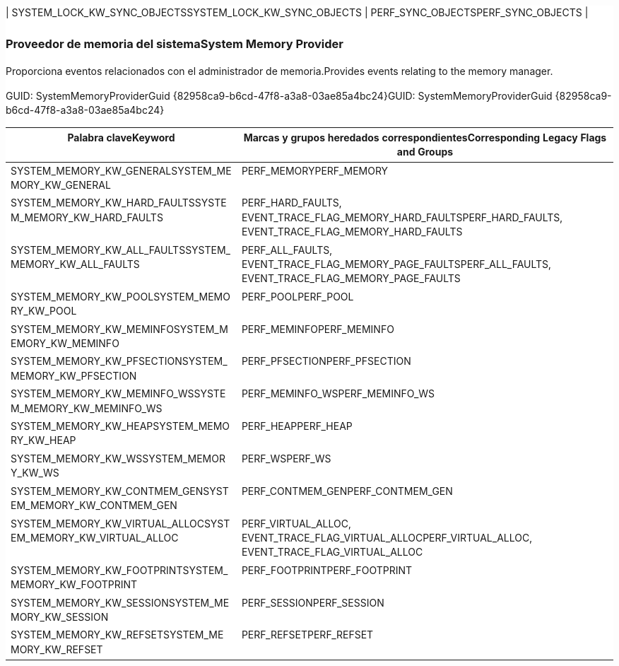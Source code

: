 | <span data-ttu-id="b5c40-241">SYSTEM_LOCK_KW_SYNC_OBJECTS</span><span class="sxs-lookup"><span data-stu-id="b5c40-241">SYSTEM_LOCK_KW_SYNC_OBJECTS</span></span> | <span data-ttu-id="b5c40-242">PERF_SYNC_OBJECTS</span><span class="sxs-lookup"><span data-stu-id="b5c40-242">PERF_SYNC_OBJECTS</span></span> |
 
### <a name="system-memory-provider"></a><span data-ttu-id="b5c40-243">Proveedor de memoria del sistema</span><span class="sxs-lookup"><span data-stu-id="b5c40-243">System Memory Provider</span></span> 

<span data-ttu-id="b5c40-244">Proporciona eventos relacionados con el administrador de memoria.</span><span class="sxs-lookup"><span data-stu-id="b5c40-244">Provides events relating to the memory manager.</span></span>

<span data-ttu-id="b5c40-245">GUID: SystemMemoryProviderGuid {82958ca9-b6cd-47f8-a3a8-03ae85a4bc24}</span><span class="sxs-lookup"><span data-stu-id="b5c40-245">GUID: SystemMemoryProviderGuid {82958ca9-b6cd-47f8-a3a8-03ae85a4bc24}</span></span>

| <span data-ttu-id="b5c40-246">Palabra clave</span><span class="sxs-lookup"><span data-stu-id="b5c40-246">Keyword</span></span> | <span data-ttu-id="b5c40-247">Marcas y grupos heredados correspondientes</span><span class="sxs-lookup"><span data-stu-id="b5c40-247">Corresponding Legacy Flags and Groups</span></span> |
| ------- | ------------------------------------- |
| <span data-ttu-id="b5c40-248">SYSTEM_MEMORY_KW_GENERAL</span><span class="sxs-lookup"><span data-stu-id="b5c40-248">SYSTEM_MEMORY_KW_GENERAL</span></span> | <span data-ttu-id="b5c40-249">PERF_MEMORY</span><span class="sxs-lookup"><span data-stu-id="b5c40-249">PERF_MEMORY</span></span> |
| <span data-ttu-id="b5c40-250">SYSTEM_MEMORY_KW_HARD_FAULTS</span><span class="sxs-lookup"><span data-stu-id="b5c40-250">SYSTEM_MEMORY_KW_HARD_FAULTS</span></span> | <span data-ttu-id="b5c40-251">PERF_HARD_FAULTS, EVENT_TRACE_FLAG_MEMORY_HARD_FAULTS</span><span class="sxs-lookup"><span data-stu-id="b5c40-251">PERF_HARD_FAULTS, EVENT_TRACE_FLAG_MEMORY_HARD_FAULTS</span></span> |
| <span data-ttu-id="b5c40-252">SYSTEM_MEMORY_KW_ALL_FAULTS</span><span class="sxs-lookup"><span data-stu-id="b5c40-252">SYSTEM_MEMORY_KW_ALL_FAULTS</span></span> | <span data-ttu-id="b5c40-253">PERF_ALL_FAULTS, EVENT_TRACE_FLAG_MEMORY_PAGE_FAULTS</span><span class="sxs-lookup"><span data-stu-id="b5c40-253">PERF_ALL_FAULTS, EVENT_TRACE_FLAG_MEMORY_PAGE_FAULTS</span></span> |
| <span data-ttu-id="b5c40-254">SYSTEM_MEMORY_KW_POOL</span><span class="sxs-lookup"><span data-stu-id="b5c40-254">SYSTEM_MEMORY_KW_POOL</span></span> | <span data-ttu-id="b5c40-255">PERF_POOL</span><span class="sxs-lookup"><span data-stu-id="b5c40-255">PERF_POOL</span></span> |
| <span data-ttu-id="b5c40-256">SYSTEM_MEMORY_KW_MEMINFO</span><span class="sxs-lookup"><span data-stu-id="b5c40-256">SYSTEM_MEMORY_KW_MEMINFO</span></span> | <span data-ttu-id="b5c40-257">PERF_MEMINFO</span><span class="sxs-lookup"><span data-stu-id="b5c40-257">PERF_MEMINFO</span></span> |
| <span data-ttu-id="b5c40-258">SYSTEM_MEMORY_KW_PFSECTION</span><span class="sxs-lookup"><span data-stu-id="b5c40-258">SYSTEM_MEMORY_KW_PFSECTION</span></span> | <span data-ttu-id="b5c40-259">PERF_PFSECTION</span><span class="sxs-lookup"><span data-stu-id="b5c40-259">PERF_PFSECTION</span></span> |
| <span data-ttu-id="b5c40-260">SYSTEM_MEMORY_KW_MEMINFO_WS</span><span class="sxs-lookup"><span data-stu-id="b5c40-260">SYSTEM_MEMORY_KW_MEMINFO_WS</span></span> | <span data-ttu-id="b5c40-261">PERF_MEMINFO_WS</span><span class="sxs-lookup"><span data-stu-id="b5c40-261">PERF_MEMINFO_WS</span></span> |
| <span data-ttu-id="b5c40-262">SYSTEM_MEMORY_KW_HEAP</span><span class="sxs-lookup"><span data-stu-id="b5c40-262">SYSTEM_MEMORY_KW_HEAP</span></span> | <span data-ttu-id="b5c40-263">PERF_HEAP</span><span class="sxs-lookup"><span data-stu-id="b5c40-263">PERF_HEAP</span></span> |
| <span data-ttu-id="b5c40-264">SYSTEM_MEMORY_KW_WS</span><span class="sxs-lookup"><span data-stu-id="b5c40-264">SYSTEM_MEMORY_KW_WS</span></span> | <span data-ttu-id="b5c40-265">PERF_WS</span><span class="sxs-lookup"><span data-stu-id="b5c40-265">PERF_WS</span></span> |
| <span data-ttu-id="b5c40-266">SYSTEM_MEMORY_KW_CONTMEM_GEN</span><span class="sxs-lookup"><span data-stu-id="b5c40-266">SYSTEM_MEMORY_KW_CONTMEM_GEN</span></span> | <span data-ttu-id="b5c40-267">PERF_CONTMEM_GEN</span><span class="sxs-lookup"><span data-stu-id="b5c40-267">PERF_CONTMEM_GEN</span></span> |
| <span data-ttu-id="b5c40-268">SYSTEM_MEMORY_KW_VIRTUAL_ALLOC</span><span class="sxs-lookup"><span data-stu-id="b5c40-268">SYSTEM_MEMORY_KW_VIRTUAL_ALLOC</span></span> | <span data-ttu-id="b5c40-269">PERF_VIRTUAL_ALLOC, EVENT_TRACE_FLAG_VIRTUAL_ALLOC</span><span class="sxs-lookup"><span data-stu-id="b5c40-269">PERF_VIRTUAL_ALLOC, EVENT_TRACE_FLAG_VIRTUAL_ALLOC</span></span> |
| <span data-ttu-id="b5c40-270">SYSTEM_MEMORY_KW_FOOTPRINT</span><span class="sxs-lookup"><span data-stu-id="b5c40-270">SYSTEM_MEMORY_KW_FOOTPRINT</span></span> | <span data-ttu-id="b5c40-271">PERF_FOOTPRINT</span><span class="sxs-lookup"><span data-stu-id="b5c40-271">PERF_FOOTPRINT</span></span> |
| <span data-ttu-id="b5c40-272">SYSTEM_MEMORY_KW_SESSION</span><span class="sxs-lookup"><span data-stu-id="b5c40-272">SYSTEM_MEMORY_KW_SESSION</span></span> | <span data-ttu-id="b5c40-273">PERF_SESSION</span><span class="sxs-lookup"><span data-stu-id="b5c40-273">PERF_SESSION</span></span> |
| <span data-ttu-id="b5c40-274">SYSTEM_MEMORY_KW_REFSET</span><span class="sxs-lookup"><span data-stu-id="b5c40-274">SYSTEM_MEMORY_KW_REFSET</span></span> | <span data-ttu-id="b5c40-275">PERF_REFSET</span><span class="sxs-lookup"><span data-stu-id="b5c40-275">PERF_REFSET</span></span> |